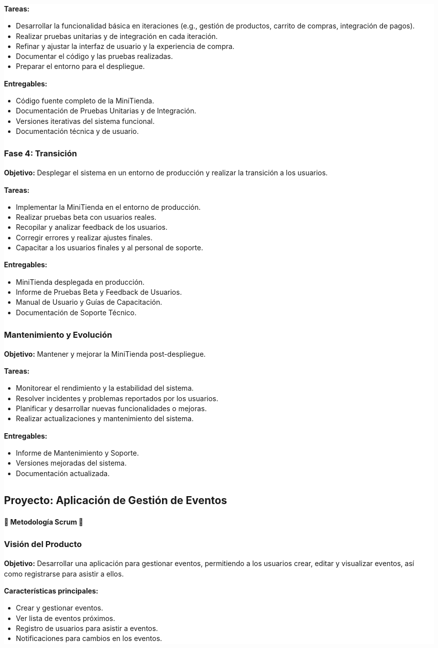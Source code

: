 **Tareas:**
- Desarrollar la funcionalidad básica en iteraciones (e.g., gestión de productos, carrito de compras, integración de pagos).
- Realizar pruebas unitarias y de integración en cada iteración.
- Refinar y ajustar la interfaz de usuario y la experiencia de compra.
- Documentar el código y las pruebas realizadas.
- Preparar el entorno para el despliegue.

**Entregables:**
- Código fuente completo de la MiniTienda.
- Documentación de Pruebas Unitarias y de Integración.
- Versiones iterativas del sistema funcional.
- Documentación técnica y de usuario.

### Fase 4: Transición
**Objetivo:** Desplegar el sistema en un entorno de producción y realizar la transición a los usuarios.

**Tareas:**
- Implementar la MiniTienda en el entorno de producción.
- Realizar pruebas beta con usuarios reales.
- Recopilar y analizar feedback de los usuarios.
- Corregir errores y realizar ajustes finales.
- Capacitar a los usuarios finales y al personal de soporte.

**Entregables:**
- MiniTienda desplegada en producción.
- Informe de Pruebas Beta y Feedback de Usuarios.
- Manual de Usuario y Guías de Capacitación.
- Documentación de Soporte Técnico.

### Mantenimiento y Evolución
**Objetivo:** Mantener y mejorar la MiniTienda post-despliegue.

**Tareas:**
- Monitorear el rendimiento y la estabilidad del sistema.
- Resolver incidentes y problemas reportados por los usuarios.
- Planificar y desarrollar nuevas funcionalidades o mejoras.
- Realizar actualizaciones y mantenimiento del sistema.

**Entregables:**
- Informe de Mantenimiento y Soporte.
- Versiones mejoradas del sistema.
- Documentación actualizada.
## Proyecto: Aplicación de Gestión de Eventos
**🚨 Metodología Scrum 🚨**

### Visión del Producto
**Objetivo:** Desarrollar una aplicación para gestionar eventos, permitiendo a los usuarios crear, editar y visualizar eventos, así como registrarse para asistir a ellos.

**Características principales:**
- Crear y gestionar eventos.
- Ver lista de eventos próximos.
- Registro de usuarios para asistir a eventos.
- Notificaciones para cambios en los eventos.
